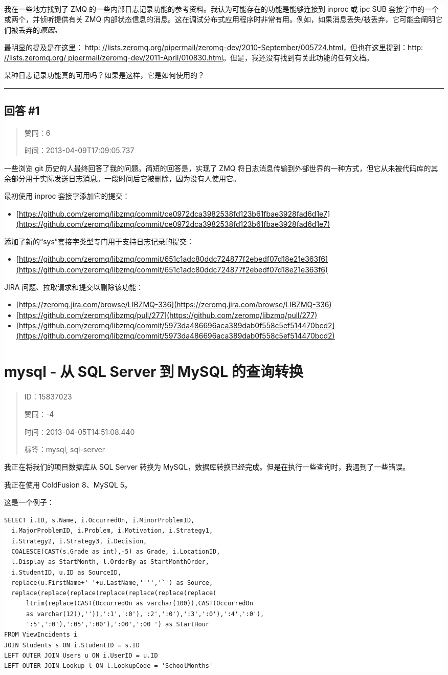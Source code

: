 我在一些地方找到了 ZMQ 的一些内部日志记录功能的参考资料。我认为可能存在的功能是能够连接到 inproc 或 ipc SUB 套接字中的一个或两个，并侦听提供有关 ZMQ 内部状态信息的消息。这在调试分布式应用程序时非常有用。例如，如果消息丢失/被丢弃，它可能会阐明它们被丢弃的*原因。*

最明显的提及是在这里： http: [//lists.zeromq.org/pipermail/zeromq-dev/2010-September/005724.html](http://lists.zeromq.org/pipermail/zeromq-dev/2010-September/005724.html)，但也在这里提到：http: [//lists.zeromq.org/ pipermail/zeromq-dev/2011-April/010830.html](http://lists.zeromq.org/pipermail/zeromq-dev/2011-April/010830.html)。但是，我还没有找到有关此功能的任何文档。

某种日志记录功能真的可用吗？如果是这样，它是如何使用的？

* * *

## 回答 #1

> 赞同：6
> 
> 时间：2013-04-09T17:09:05.737

一些浏览 git 历史的人最终回答了我的问题。简短的回答是，实现了 ZMQ 将日志消息传输到外部世界的一种方式，但它从未被代码库的其余部分用于实际发送日志消息。一段时间后它被删除，因为没有人使用它。

最初使用 inproc 套接字添加它的提交：

*   [https://github.com/zeromq/libzmq/commit/ce0972dca3982538fd123b61fbae3928fad6d1e7](https://github.com/zeromq/libzmq/commit/ce0972dca3982538fd123b61fbae3928fad6d1e7)

添加了新的“sys”套接字类型专门用于支持日志记录的提交：

*   [https://github.com/zeromq/libzmq/commit/651c1adc80ddc724877f2ebedf07d18e21e363f6](https://github.com/zeromq/libzmq/commit/651c1adc80ddc724877f2ebedf07d18e21e363f6)

JIRA 问题、拉取请求和提交以删除该功能：

*   [https://zeromq.jira.com/browse/LIBZMQ-336](https://zeromq.jira.com/browse/LIBZMQ-336)
*   [https://github.com/zeromq/libzmq/pull/277](https://github.com/zeromq/libzmq/pull/277)
*   [https://github.com/zeromq/libzmq/commit/5973da486696aca389dab0f558c5ef514470bcd2](https://github.com/zeromq/libzmq/commit/5973da486696aca389dab0f558c5ef514470bcd2)

# mysql - 从 SQL Server 到 MySQL 的查询转换

> ID：15837023
> 
> 赞同：-4
> 
> 时间：2013-04-05T14:51:08.440
> 
> 标签：mysql, sql-server

我正在将我们的项目数据库从 SQL Server 转换为 MySQL，数据库转换已经完成。但是在执行一些查询时，我遇到了一些错误。

我正在使用 ColdFusion 8、MySQL 5。

这是一个例子：

```
SELECT i.ID, s.Name, i.OccurredOn, i.MinorProblemID, 
  i.MajorProblemID, i.Problem, i.Motivation, i.Strategy1, 
  i.Strategy2, i.Strategy3, i.Decision, 
  COALESCE(CAST(s.Grade as int),-5) as Grade, i.LocationID, 
  l.Display as StartMonth, l.OrderBy as StartMonthOrder, 
  i.StudentID, u.ID as SourceID, 
  replace(u.FirstName+' '+u.LastName,'''','`') as Source,
  replace(replace(replace(replace(replace(replace(replace( 
      ltrim(replace(CAST(OccurredOn as varchar(100)),CAST(OccurredOn 
      as varchar(12)),'')),':1',':0'),':2',':0'),':3',':0'),':4',':0'),
      ':5',':0'),':05',':00'),':00',':00 ') as StartHour 
FROM ViewIncidents i 
JOIN Students s ON i.StudentID = s.ID 
LEFT OUTER JOIN Users u ON i.UserID = u.ID 
LEFT OUTER JOIN Lookup l ON l.LookupCode = 'SchoolMonths' 
```